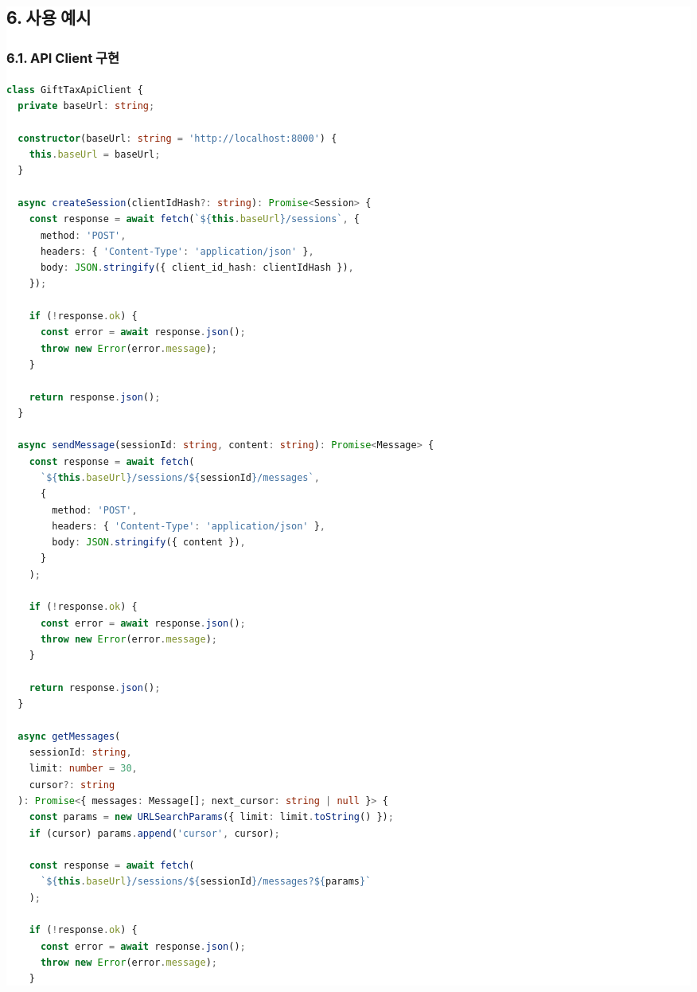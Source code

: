 
## 6. 사용 예시

### 6.1. API Client 구현

```typescript
class GiftTaxApiClient {
  private baseUrl: string;

  constructor(baseUrl: string = 'http://localhost:8000') {
    this.baseUrl = baseUrl;
  }

  async createSession(clientIdHash?: string): Promise<Session> {
    const response = await fetch(`${this.baseUrl}/sessions`, {
      method: 'POST',
      headers: { 'Content-Type': 'application/json' },
      body: JSON.stringify({ client_id_hash: clientIdHash }),
    });

    if (!response.ok) {
      const error = await response.json();
      throw new Error(error.message);
    }

    return response.json();
  }

  async sendMessage(sessionId: string, content: string): Promise<Message> {
    const response = await fetch(
      `${this.baseUrl}/sessions/${sessionId}/messages`,
      {
        method: 'POST',
        headers: { 'Content-Type': 'application/json' },
        body: JSON.stringify({ content }),
      }
    );

    if (!response.ok) {
      const error = await response.json();
      throw new Error(error.message);
    }

    return response.json();
  }

  async getMessages(
    sessionId: string,
    limit: number = 30,
    cursor?: string
  ): Promise<{ messages: Message[]; next_cursor: string | null }> {
    const params = new URLSearchParams({ limit: limit.toString() });
    if (cursor) params.append('cursor', cursor);

    const response = await fetch(
      `${this.baseUrl}/sessions/${sessionId}/messages?${params}`
    );

    if (!response.ok) {
      const error = await response.json();
      throw new Error(error.message);
    }

```